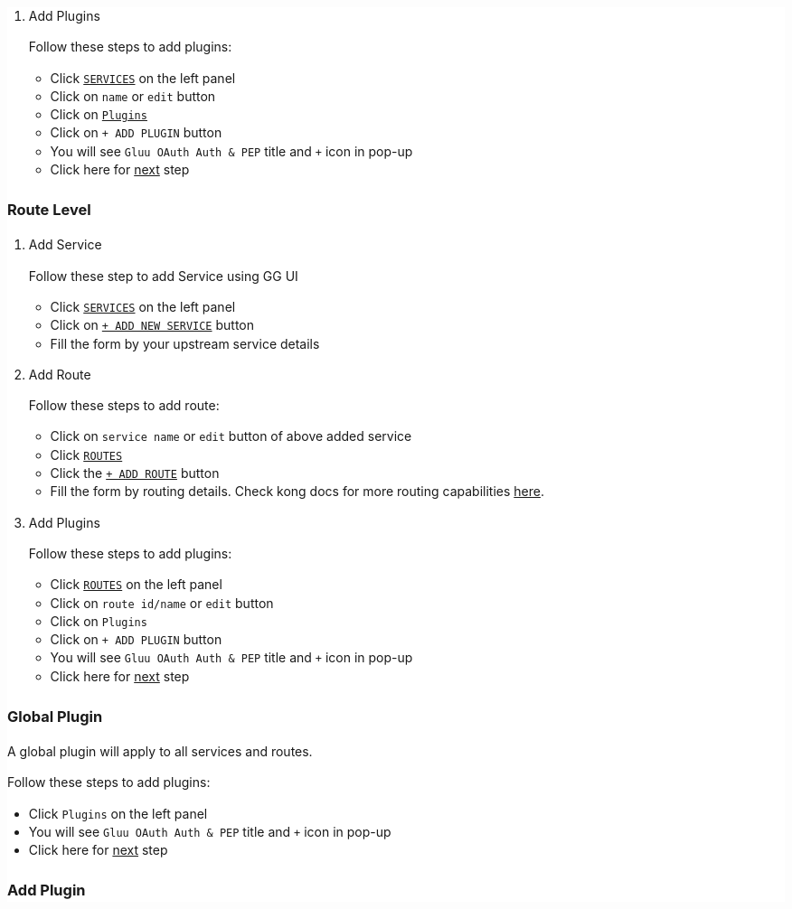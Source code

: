 1. Add Plugins

     Follow these steps to add plugins:

     - Click [`SERVICES`](../../admin-guide/services-routes-config/) on the left panel
     - Click on `name` or `edit` button
     - Click on [`Plugins`](../../admin-guide/services-routes-config/#create-a-new-route-attached-to-the-service)
     - Click on `+ ADD PLUGIN` button
     - You will see `Gluu OAuth Auth & PEP` title and `+` icon in pop-up
     - Click here for [next](#add-plugin) step
     
### Route Level

1. Add Service

      Follow these step to add Service using GG UI
 
      - Click [`SERVICES`](../../admin-guide/services-routes-config/) on the left panel
      - Click on [`+ ADD NEW SERVICE`](../../admin-guide/services-routes-config/) button
      - Fill the form by your upstream service details

1. Add Route

      Follow these steps to add route:
      
      - Click on `service name` or `edit` button of above added service
      - Click [`ROUTES`](../../admin-guide/services-routes-config/#create-a-new-route-attached-to-the-service)
      - Click the [`+ ADD ROUTE`](../../admin-guide/services-routes-config/#create-a-new-route-attached-to-the-service) button
      - Fill the form by routing details. Check kong docs for more routing capabilities [here](https://docs.konghq.com/0.14.x/proxy/#routes-and-matching-capabilities).

1. Add Plugins

     Follow these steps to add plugins:

     - Click [`ROUTES`](../../admin-guide/services-routes-config/#create-a-new-route-attached-to-the-service) on the left panel
     - Click on `route id/name` or `edit` button
     - Click on `Plugins`
     - Click on `+ ADD PLUGIN` button
     - You will see `Gluu OAuth Auth & PEP` title and `+` icon in pop-up
     - Click here for [next](#add-plugin) step

### Global Plugin

A global plugin will apply to all services and routes.

Follow these steps to add plugins:

   - Click `Plugins` on the left panel
   - You will see `Gluu OAuth Auth & PEP` title and `+` icon in pop-up
   - Click here for [next](#add-plugin) step
     
### Add Plugin

